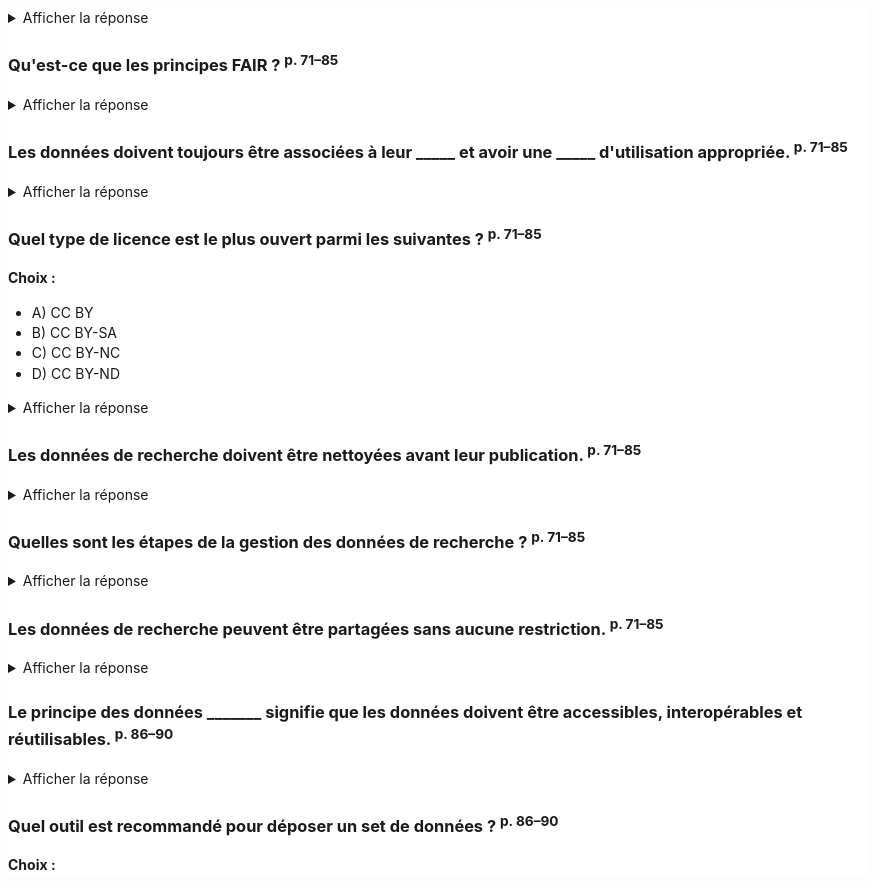 <details><summary>Afficher la réponse</summary></details>


### Qu'est-ce que les principes FAIR ?  <sup>p. 71–85</sup>

<details><summary>Afficher la réponse</summary></details>


### Les données doivent toujours être associées à leur _____ et avoir une _____ d'utilisation appropriée.  <sup>p. 71–85</sup>

<details><summary>Afficher la réponse</summary></details>


### Quel type de licence est le plus ouvert parmi les suivantes ?  <sup>p. 71–85</sup>

**Choix :**

- A) CC BY
- B) CC BY-SA
- C) CC BY-NC
- D) CC BY-ND

<details><summary>Afficher la réponse</summary></details>


### Les données de recherche doivent être nettoyées avant leur publication.  <sup>p. 71–85</sup>

<details><summary>Afficher la réponse</summary></details>


### Quelles sont les étapes de la gestion des données de recherche ?  <sup>p. 71–85</sup>

<details><summary>Afficher la réponse</summary></details>


### Les données de recherche peuvent être partagées sans aucune restriction.  <sup>p. 71–85</sup>

<details><summary>Afficher la réponse</summary></details>


### Le principe des données _______ signifie que les données doivent être accessibles, interopérables et réutilisables.  <sup>p. 86–90</sup>

<details><summary>Afficher la réponse</summary></details>


### Quel outil est recommandé pour déposer un set de données ?  <sup>p. 86–90</sup>

**Choix :**

